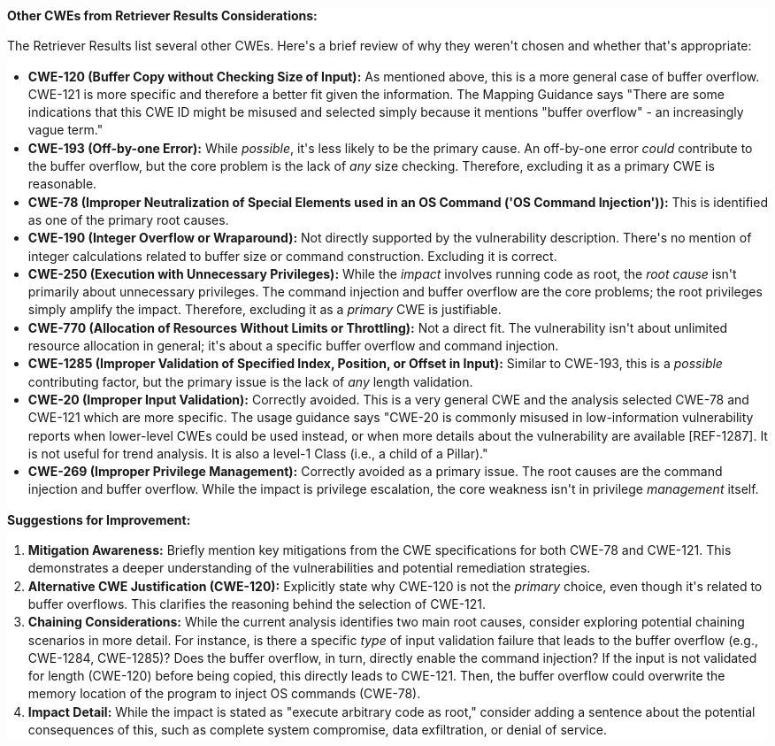 **Other CWEs from Retriever Results Considerations:**

The Retriever Results list several other CWEs. Here's a brief review of why they weren't chosen and whether that's appropriate:

*   **CWE-120 (Buffer Copy without Checking Size of Input):** As mentioned above, this is a more general case of buffer overflow. CWE-121 is more specific and therefore a better fit given the information.  The Mapping Guidance says "There are some indications that this CWE ID might be misused and selected simply because it mentions "buffer overflow" - an increasingly vague term."
*   **CWE-193 (Off-by-one Error):** While *possible*, it's less likely to be the primary cause. An off-by-one error *could* contribute to the buffer overflow, but the core problem is the lack of *any* size checking. Therefore, excluding it as a primary CWE is reasonable.
*   **CWE-78 (Improper Neutralization of Special Elements used in an OS Command ('OS Command Injection')):** This is identified as one of the primary root causes.
*   **CWE-190 (Integer Overflow or Wraparound):** Not directly supported by the vulnerability description. There's no mention of integer calculations related to buffer size or command construction. Excluding it is correct.
*   **CWE-250 (Execution with Unnecessary Privileges):** While the *impact* involves running code as root, the *root cause* isn't primarily about unnecessary privileges. The command injection and buffer overflow are the core problems; the root privileges simply amplify the impact. Therefore, excluding it as a *primary* CWE is justifiable.
*   **CWE-770 (Allocation of Resources Without Limits or Throttling):**  Not a direct fit. The vulnerability isn't about unlimited resource allocation in general; it's about a specific buffer overflow and command injection.
*   **CWE-1285 (Improper Validation of Specified Index, Position, or Offset in Input):** Similar to CWE-193, this is a *possible* contributing factor, but the primary issue is the lack of *any* length validation.
*   **CWE-20 (Improper Input Validation):** Correctly avoided.  This is a very general CWE and the analysis selected CWE-78 and CWE-121 which are more specific. The usage guidance says "CWE-20 is commonly misused in low-information vulnerability reports when lower-level CWEs could be used instead, or when more details about the vulnerability are available \[REF-1287]. It is not useful for trend analysis. It is also a level-1 Class (i.e., a child of a Pillar)."
*   **CWE-269 (Improper Privilege Management):** Correctly avoided as a primary issue. The root causes are the command injection and buffer overflow. While the impact is privilege escalation, the core weakness isn't in privilege *management* itself.

**Suggestions for Improvement:**

1.  **Mitigation Awareness:**  Briefly mention key mitigations from the CWE specifications for both CWE-78 and CWE-121. This demonstrates a deeper understanding of the vulnerabilities and potential remediation strategies.
2.  **Alternative CWE Justification (CWE-120):** Explicitly state why CWE-120 is not the *primary* choice, even though it's related to buffer overflows. This clarifies the reasoning behind the selection of CWE-121.
3.  **Chaining Considerations:** While the current analysis identifies two main root causes, consider exploring potential chaining scenarios in more detail. For instance, is there a specific *type* of input validation failure that leads to the buffer overflow (e.g., CWE-1284, CWE-1285)? Does the buffer overflow, in turn, directly enable the command injection? If the input is not validated for length (CWE-120) before being copied, this directly leads to CWE-121. Then, the buffer overflow could overwrite the memory location of the program to inject OS commands (CWE-78).
4.  **Impact Detail:** While the impact is stated as "execute arbitrary code as root," consider adding a sentence about the potential consequences of this, such as complete system compromise, data exfiltration, or denial of service.
